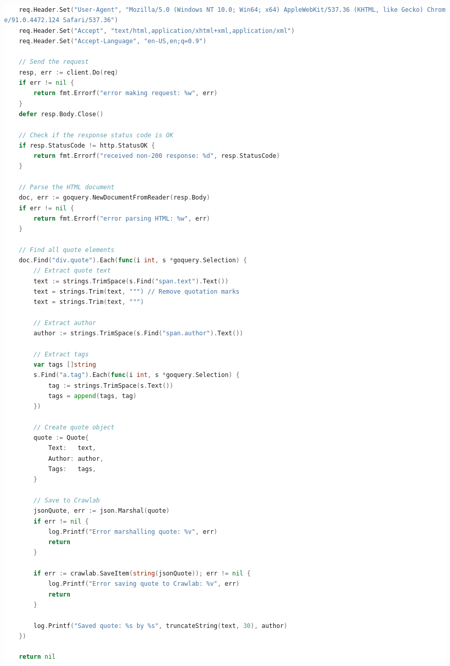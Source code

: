```go
	req.Header.Set("User-Agent", "Mozilla/5.0 (Windows NT 10.0; Win64; x64) AppleWebKit/537.36 (KHTML, like Gecko) Chrome/91.0.4472.124 Safari/537.36")
	req.Header.Set("Accept", "text/html,application/xhtml+xml,application/xml")
	req.Header.Set("Accept-Language", "en-US,en;q=0.9")

	// Send the request
	resp, err := client.Do(req)
	if err != nil {
		return fmt.Errorf("error making request: %w", err)
	}
	defer resp.Body.Close()

	// Check if the response status code is OK
	if resp.StatusCode != http.StatusOK {
		return fmt.Errorf("received non-200 response: %d", resp.StatusCode)
	}

	// Parse the HTML document
	doc, err := goquery.NewDocumentFromReader(resp.Body)
	if err != nil {
		return fmt.Errorf("error parsing HTML: %w", err)
	}

	// Find all quote elements
	doc.Find("div.quote").Each(func(i int, s *goquery.Selection) {
		// Extract quote text
		text := strings.TrimSpace(s.Find("span.text").Text())
		text = strings.Trim(text, """) // Remove quotation marks
		text = strings.Trim(text, """)

		// Extract author
		author := strings.TrimSpace(s.Find("span.author").Text())

		// Extract tags
		var tags []string
		s.Find("a.tag").Each(func(i int, s *goquery.Selection) {
			tag := strings.TrimSpace(s.Text())
			tags = append(tags, tag)
		})

		// Create quote object
		quote := Quote{
			Text:   text,
			Author: author,
			Tags:   tags,
		}

		// Save to Crawlab
		jsonQuote, err := json.Marshal(quote)
		if err != nil {
			log.Printf("Error marshalling quote: %v", err)
			return
		}

		if err := crawlab.SaveItem(string(jsonQuote)); err != nil {
			log.Printf("Error saving quote to Crawlab: %v", err)
			return
		}

		log.Printf("Saved quote: %s by %s", truncateString(text, 30), author)
	})

	return nil
```